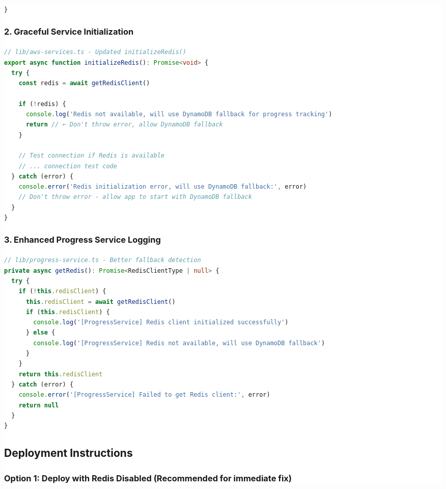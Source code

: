 ```typescript
}
```

### 2. Graceful Service Initialization
```typescript
// lib/aws-services.ts - Updated initializeRedis()
export async function initializeRedis(): Promise<void> {
  try {
    const redis = await getRedisClient()
    
    if (!redis) {
      console.log('Redis not available, will use DynamoDB fallback for progress tracking')
      return // ← Don't throw error, allow DynamoDB fallback
    }
    
    // Test connection if Redis is available
    // ... connection test code
  } catch (error) {
    console.error('Redis initialization error, will use DynamoDB fallback:', error)
    // Don't throw error - allow app to start with DynamoDB fallback
  }
}
```

### 3. Enhanced Progress Service Logging
```typescript
// lib/progress-service.ts - Better fallback detection
private async getRedis(): Promise<RedisClientType | null> {
  try {
    if (!this.redisClient) {
      this.redisClient = await getRedisClient()
      if (this.redisClient) {
        console.log('[ProgressService] Redis client initialized successfully')
      } else {
        console.log('[ProgressService] Redis not available, will use DynamoDB fallback')
      }
    }
    return this.redisClient
  } catch (error) {
    console.error('[ProgressService] Failed to get Redis client:', error)
    return null
  }
}
```

## Deployment Instructions

### Option 1: Deploy with Redis Disabled (Recommended for immediate fix)
